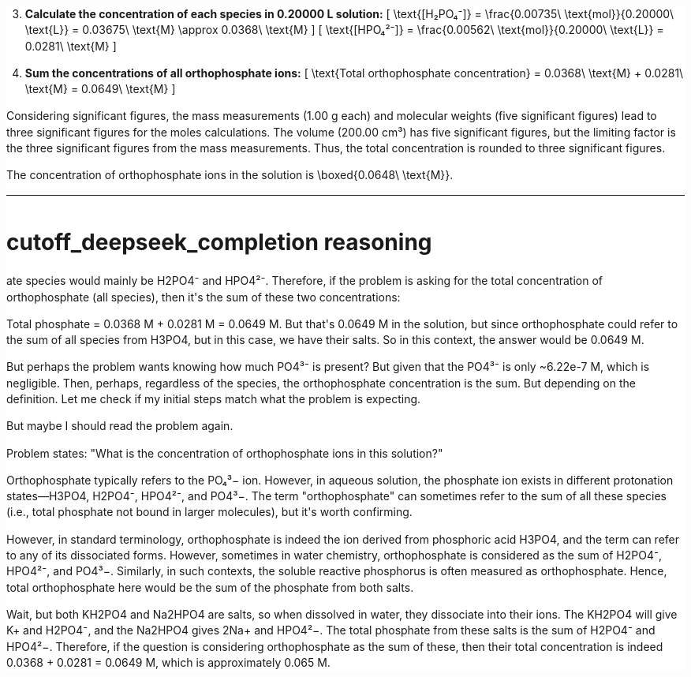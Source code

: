 3. **Calculate the concentration of each species in 0.20000 L solution:**
   \[
   \text{[H₂PO₄⁻]} = \frac{0.00735\ \text{mol}}{0.20000\ \text{L}} = 0.03675\ \text{M} \approx 0.0368\ \text{M}
   \]
   \[
   \text{[HPO₄²⁻]} = \frac{0.00562\ \text{mol}}{0.20000\ \text{L}} = 0.0281\ \text{M}
   \]

4. **Sum the concentrations of all orthophosphate ions:**
   \[
   \text{Total orthophosphate concentration} = 0.0368\ \text{M} + 0.0281\ \text{M} = 0.0649\ \text{M}
   \]

Considering significant figures, the mass measurements (1.00 g each) and molecular weights (five significant figures) lead to three significant figures for the moles calculations. The volume (200.00 cm³) has five significant figures, but the limiting factor is the three significant figures from the mass measurements. Thus, the total concentration is rounded to three significant figures.

The concentration of orthophosphate ions in the solution is \boxed{0.0648\ \text{M}}.

---

# cutoff_deepseek_completion reasoning

ate species would mainly be H2PO4⁻ and HPO4²⁻. Therefore, if the problem is asking for the total concentration of orthophosphate (all species), then it's the sum of these two concentrations:

Total phosphate = 0.0368 M + 0.0281 M = 0.0649 M. But that's 0.0649 M in the solution, but since orthophosphate could refer to the sum of all species from H3PO4, but in this case, we have their salts. So in this context, the answer would be 0.0649 M.

But perhaps the problem wants knowing how much PO4³⁻ is present? But given that the PO4³⁻ is only ~6.22e-7 M, which is negligible. Then, perhaps, regardless of the species, the orthophosphate concentration is the sum. But depending on the definition. Let me check if my initial steps match what the problem is expecting.

But maybe I should read the problem again.

Problem states: "What is the concentration of orthophosphate ions in this solution?"

Orthophosphate typically refers to the PO₄³− ion. However, in aqueous solution, the phosphate ion exists in different protonation states—H3PO4, H2PO4⁻, HPO4²⁻, and PO4³−. The term "orthophosphate" can sometimes refer to the sum of all these species (i.e., total phosphate not bound in larger molecules), but it's worth confirming.

However, in standard terminology, orthophosphate is indeed the ion derived from phosphoric acid H3PO4, and the term can refer to any of its dissociated forms. However, sometimes in water chemistry, orthophosphate is considered as the sum of H2PO4⁻, HPO4²⁻, and PO4³−. Similarly, in such contexts, the soluble reactive phosphorus is often measured as orthophosphate. Hence, total orthophosphate here would be the sum of the phosphate from both salts.

Wait, but both KH2PO4 and Na2HPO4 are salts, so when dissolved in water, they dissociate into their ions. The KH2PO4 will give K+ and H2PO4⁻, and the Na2HPO4 gives 2Na+ and HPO4²−. The total phosphate from these salts is the sum of H2PO4⁻ and HPO4²−. Therefore, if the question is considering orthophosphate as the sum of these, then their total concentration is indeed 0.0368 + 0.0281 = 0.0649 M, which is approximately 0.065 M.
